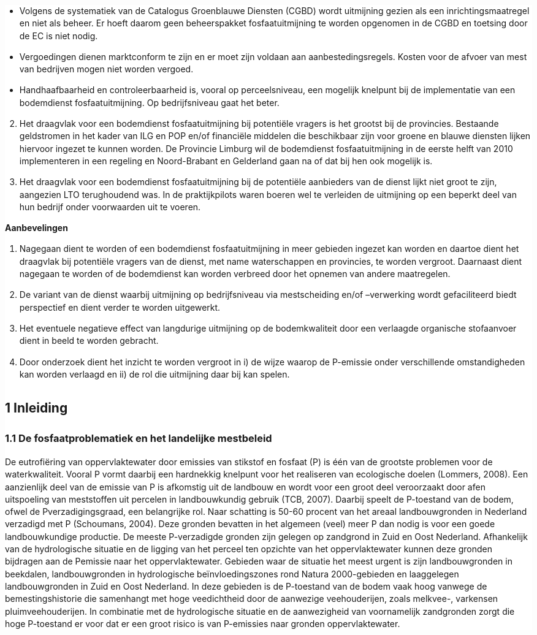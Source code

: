 - Volgens de systematiek van de Catalogus Groenblauwe Diensten (CGBD) wordt uitmijning     gezien als een inrichtingsmaatregel en niet als beheer. Er hoeft daarom geen beheerspakket     fosfaatuitmijning te worden opgenomen in de CGBD en toetsing door de EC is niet nodig. 

- Vergoedingen dienen marktconform te zijn en er moet zijn voldaan aan aanbestedingsregels.     Kosten voor de afvoer van mest van bedrijven mogen niet worden vergoed. 

- Handhaafbaarheid en controleerbaarheid is, vooral op perceelsniveau, een mogelijk knelpunt     bij de implementatie van een bodemdienst fosfaatuitmijning. Op bedrijfsniveau gaat het beter. 

2. Het draagvlak voor een bodemdienst fosfaatuitmijning bij potentiële vragers is het grootst bij de     provincies. Bestaande geldstromen in het kader van ILG en POP en/of financiële middelen die     beschikbaar zijn voor groene en blauwe diensten lijken hiervoor ingezet te kunnen worden. De     Provincie Limburg wil de bodemdienst fosfaatuitmijning in de eerste helft van 2010 implementeren     in een regeling en Noord-Brabant en Gelderland gaan na of dat bij hen ook mogelijk is. 

3. Het draagvlak voor een bodemdienst fosfaatuitmijning bij de potentiële aanbieders van de dienst lijkt     niet groot te zijn, aangezien LTO terughoudend was. In de praktijkpilots waren boeren wel te     verleiden de uitmijning op een beperkt deel van hun bedrijf onder voorwaarden uit te voeren. 

**Aanbevelingen** 

1. Nagegaan dient te worden of een bodemdienst fosfaatuitmijning in meer gebieden ingezet kan     worden en daartoe dient het draagvlak bij potentiële vragers van de dienst, met name     waterschappen en provincies, te worden vergroot. Daarnaast dient nagegaan te worden of de     bodemdienst kan worden verbreed door het opnemen van andere maatregelen. 

2. De variant van de dienst waarbij uitmijning op bedrijfsniveau via mestscheiding en/of –verwerking     wordt gefaciliteerd biedt perspectief en dient verder te worden uitgewerkt. 

3. Het eventuele negatieve effect van langdurige uitmijning op de bodemkwaliteit door een verlaagde     organische stofaanvoer dient in beeld te worden gebracht. 

4. Door onderzoek dient het inzicht te worden vergroot in i) de wijze waarop de P-emissie onder     verschillende omstandigheden kan worden verlaagd en ii) de rol die uitmijning daar bij kan spelen. 



## 1 Inleiding 

### 1.1 De fosfaatproblematiek en het landelijke mestbeleid 

De eutrofiëring van oppervlaktewater door emissies van stikstof en fosfaat (P) is één van de grootste problemen voor de waterkwaliteit. Vooral P vormt daarbij een hardnekkig knelpunt voor het realiseren van ecologische doelen (Lommers, 2008). Een aanzienlijk deel van de emissie van P is afkomstig uit de landbouw en wordt voor een groot deel veroorzaakt door afen uitspoeling van meststoffen uit percelen in landbouwkundig gebruik (TCB, 2007). Daarbij speelt de P-toestand van de bodem, ofwel de Pverzadigingsgraad, een belangrijke rol. Naar schatting is 50-60 procent van het areaal landbouwgronden in Nederland verzadigd met P (Schoumans, 2004). Deze gronden bevatten in het algemeen (veel) meer P dan nodig is voor een goede landbouwkundige productie. De meeste P-verzadigde gronden zijn gelegen op zandgrond in Zuid en Oost Nederland. Afhankelijk van de hydrologische situatie en de ligging van het perceel ten opzichte van het oppervlaktewater kunnen deze gronden bijdragen aan de Pemissie naar het oppervlaktewater. Gebieden waar de situatie het meest urgent is zijn landbouwgronden in beekdalen, landbouwgronden in hydrologische beïnvloedingszones rond Natura 2000-gebieden en laaggelegen landbouwgronden in Zuid en Oost Nederland. In deze gebieden is de P-toestand van de bodem vaak hoog vanwege de bemestingshistorie die samenhangt met hoge veedichtheid door de aanwezige veehouderijen, zoals melkvee-, varkensen pluimveehouderijen. In combinatie met de hydrologische situatie en de aanwezigheid van voornamelijk zandgronden zorgt die hoge P-toestand er voor dat er een groot risico is van P-emissies naar gronden oppervlaktewater. 
